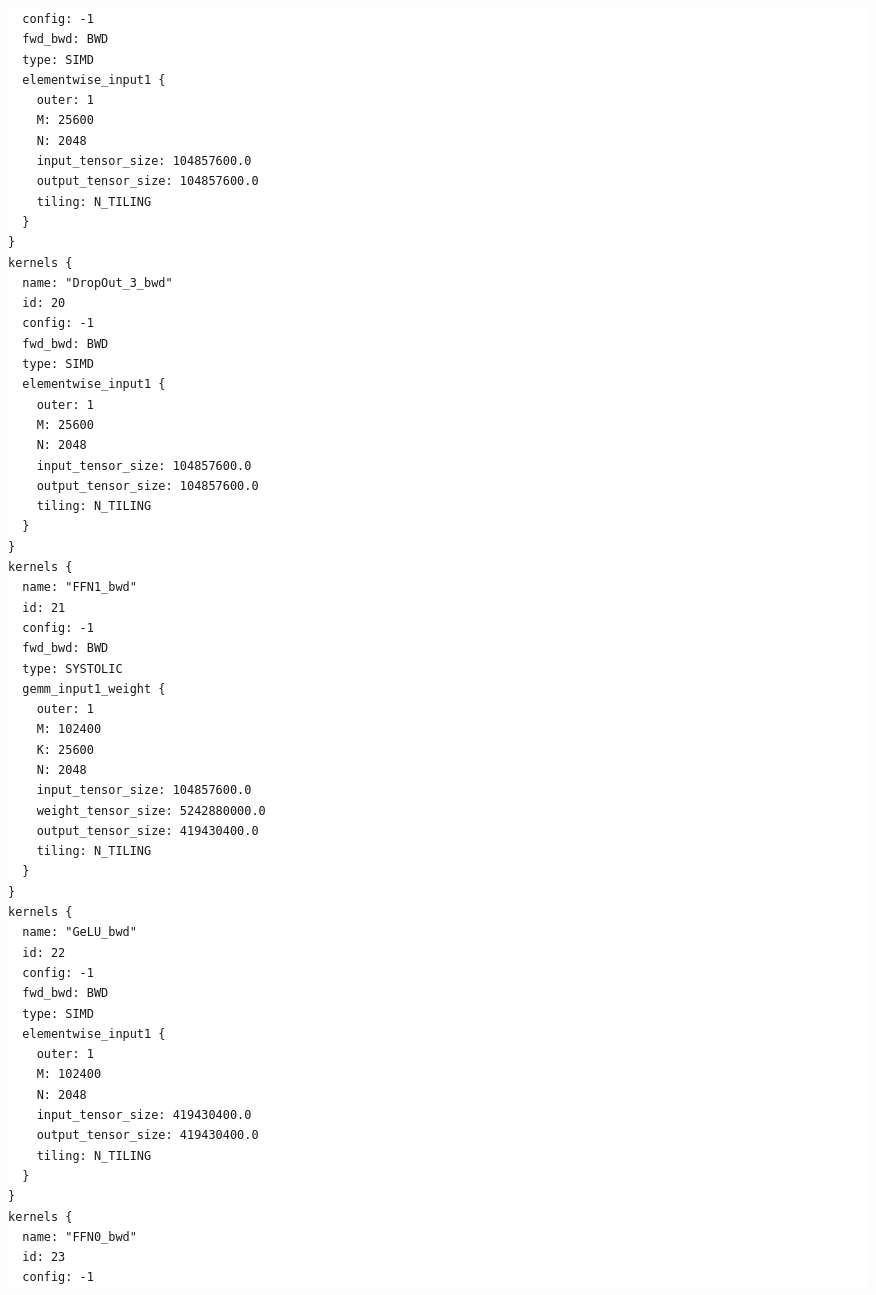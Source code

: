 ```
  config: -1
  fwd_bwd: BWD
  type: SIMD
  elementwise_input1 {
    outer: 1
    M: 25600
    N: 2048
    input_tensor_size: 104857600.0
    output_tensor_size: 104857600.0
    tiling: N_TILING
  }
}
kernels {
  name: "DropOut_3_bwd"
  id: 20
  config: -1
  fwd_bwd: BWD
  type: SIMD
  elementwise_input1 {
    outer: 1
    M: 25600
    N: 2048
    input_tensor_size: 104857600.0
    output_tensor_size: 104857600.0
    tiling: N_TILING
  }
}
kernels {
  name: "FFN1_bwd"
  id: 21
  config: -1
  fwd_bwd: BWD
  type: SYSTOLIC
  gemm_input1_weight {
    outer: 1
    M: 102400
    K: 25600
    N: 2048
    input_tensor_size: 104857600.0
    weight_tensor_size: 5242880000.0
    output_tensor_size: 419430400.0
    tiling: N_TILING
  }
}
kernels {
  name: "GeLU_bwd"
  id: 22
  config: -1
  fwd_bwd: BWD
  type: SIMD
  elementwise_input1 {
    outer: 1
    M: 102400
    N: 2048
    input_tensor_size: 419430400.0
    output_tensor_size: 419430400.0
    tiling: N_TILING
  }
}
kernels {
  name: "FFN0_bwd"
  id: 23
  config: -1
```